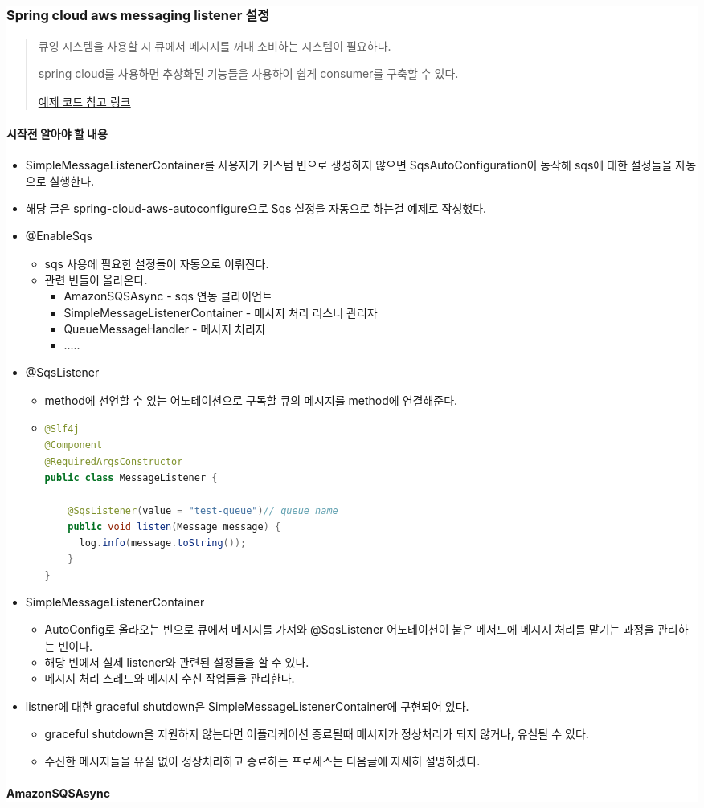 ### Spring cloud aws messaging listener 설정

> 큐잉 시스템을 사용할 시 큐에서 메시지를 꺼내 소비하는 시스템이 필요하다.
>
> spring cloud를 사용하면 추상화된 기능들을 사용하여 쉽게 consumer를 구축할 수 있다.
>
> [예제 코드 참고 링크](https://github.com/chldbtjd2272/blog-code/tree/master/sqslistener)



#### 시작전 알아야 할 내용

- SimpleMessageListenerContainer를 사용자가 커스텀 빈으로 생성하지 않으면 SqsAutoConfiguration이 동작해 sqs에 대한 설정들을 자동으로 실행한다.

- 해당 글은 spring-cloud-aws-autoconfigure으로 Sqs 설정을 자동으로 하는걸 예제로 작성했다.

- @EnableSqs 

  - sqs 사용에 필요한 설정들이 자동으로 이뤄진다. 
  - 관련 빈들이 올라온다.
    - AmazonSQSAsync - sqs 연동 클라이언트
    - SimpleMessageListenerContainer - 메시지 처리 리스너 관리자
    - QueueMessageHandler - 메시지 처리자
    - .....

- @SqsListener

  - method에 선언할 수 있는 어노테이션으로 구독할 큐의 메시지를 method에 연결해준다.

  - ```java
    @Slf4j
    @Component
    @RequiredArgsConstructor
    public class MessageListener {
    
        @SqsListener(value = "test-queue")// queue name
        public void listen(Message message) {
          log.info(message.toString());  
        }
    }
    ```

- SimpleMessageListenerContainer

  - AutoConfig로 올라오는 빈으로 큐에서 메시지를 가져와 @SqsListener 어노테이션이 붙은 메서드에 메시지 처리를 맡기는 과정을 관리하는 빈이다.
  - 해당 빈에서 실제 listener와 관련된 설정들을 할 수 있다.
  - 메시지 처리 스레드와 메시지 수신 작업들을 관리한다.

- listner에 대한 graceful shutdown은 SimpleMessageListenerContainer에 구현되어 있다.

  - graceful shutdown을 지원하지 않는다면 어플리케이션 종료될때 메시지가 정상처리가 되지 않거나, 유실될 수 있다.

  - 수신한 메시지들을 유실 없이 정상처리하고 종료하는 프로세스는 다음글에 자세히 설명하겠다.

    

#### AmazonSQSAsync 
